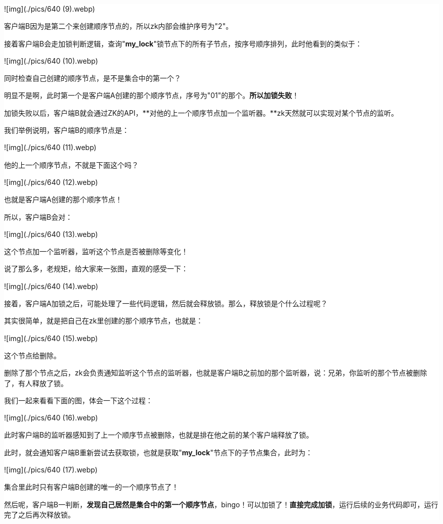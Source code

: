 ![img](./pics/640 (9).webp)

客户端B因为是第二个来创建顺序节点的，所以zk内部会维护序号为"2"。

接着客户端B会走加锁判断逻辑，查询"**my_lock**"锁节点下的所有子节点，按序号顺序排列，此时他看到的类似于：

![img](./pics/640 (10).webp)

同时检查自己创建的顺序节点，是不是集合中的第一个？

明显不是啊，此时第一个是客户端A创建的那个顺序节点，序号为"01"的那个。**所以加锁失败**！

加锁失败以后，客户端B就会通过ZK的API，**对他的上一个顺序节点加一个监听器。**zk天然就可以实现对某个节点的监听。

我们举例说明，客户端B的顺序节点是：

![img](./pics/640 (11).webp)

他的上一个顺序节点，不就是下面这个吗？

![img](./pics/640 (12).webp)

也就是客户端A创建的那个顺序节点！

所以，客户端B会对：

![img](./pics/640 (13).webp)

这个节点加一个监听器，监听这个节点是否被删除等变化！

说了那么多，老规矩，给大家来一张图，直观的感受一下：

![img](./pics/640 (14).webp)



接着，客户端A加锁之后，可能处理了一些代码逻辑，然后就会释放锁。那么，释放锁是个什么过程呢？

其实很简单，就是把自己在zk里创建的那个顺序节点，也就是：

![img](./pics/640 (15).webp)

这个节点给删除。

删除了那个节点之后，zk会负责通知监听这个节点的监听器，也就是客户端B之前加的那个监听器，说：兄弟，你监听的那个节点被删除了，有人释放了锁。

我们一起来看看下面的图，体会一下这个过程：

![img](./pics/640 (16).webp)

此时客户端B的监听器感知到了上一个顺序节点被删除，也就是排在他之前的某个客户端释放了锁。

此时，就会通知客户端B重新尝试去获取锁，也就是获取"**my_lock**"节点下的子节点集合，此时为：

![img](./pics/640 (17).webp)

集合里此时只有客户端B创建的唯一的一个顺序节点了！

然后呢，客户端B一判断，**发现自己居然是集合中的第一个顺序节点**，bingo！可以加锁了！**直接完成加锁**，运行后续的业务代码即可，运行完了之后再次释放锁。
